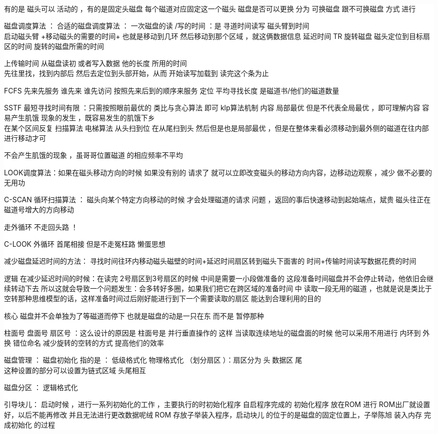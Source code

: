有的是 磁头可以 活动的  ，有的是固定头磁盘 每个磁道对应固定这一个磁头 
磁盘是否可以更换 分为 可换磁盘 跟不可换磁盘 方式 进行 

磁盘调度算法 ：
合适的磁盘调度算法 ：
  一次磁盘的读 /写的时间 ：是 寻道时间读写 磁头臂到时间  
  启动磁头臂  +移动磁头的需要的时间+ 也就是移动到几环 然后移动到那个区域 ，就这俩数据信息 
  延迟时间 TR  旋转磁盘 磁头定位到目标扇区的时间   旋转的磁盘所需的时间

上传输时间   从磁盘读初 或者写入数据  他的长度 所用的时间  
先往里找，找到内部后 然后去定位到头部开始，从而 开始读写加载到 读完这个条为止

FCFS 先来先服务   谁先来 谁先访问 
按照先来后到的顺序来服务 定位 
平均寻找长度 是磁道书/他们的磁道数量 

SSTF 最短寻找时间有限 ：只需按照眼前最优的 类比与贪心算法 即可 klp算法机制 内容 
局部最优 但是不代表全局最优  ，即可理解内容 
  容易产生肌饿 现象的发生  ，既容易发生的肌饿下乡  
  在某个区间反复 
扫描算法 电梯算法 从头扫到位 在从尾扫到头 然后但是也是局部最优 ，但是在整体来看必须移动到最外侧的磁道在往内部进行移动才可  

不会产生肌饿的现象 ，虽哥哥位置磁道 的相应频率不平均   

LOOK调度算法：如果在磁头移动方向的时候 如果没有别的 请求了 就可以立即改变磁头的移动方向内容，边移动边观察 ，减少 做不必要的无用功

C-SCAN 循环扫描算法 ：
磁头向某个特定方向移动的时候   才会处理磁道的请求 问题 ，返回的事后快速移动到起始端点，斌贵 磁头往正在磁道号增大的方向移动

走外循环  不走回头路 ！


C-LOOK 外循环 首尾相接 但是不走冤枉路 懒蛋思想 


减少磁盘延迟时间的方法：
寻找时间往环内移动磁头磁壁的时间+延迟时间扇区转到磁头下面害的 时间+传输时间读写数据花费的时间 

逻辑
在减少延迟时间的时候：在读完 2号扇区到3号扇区的时候 中间是需要一小段做准备的 这段准备时间磁盘并不会停止转动，他依旧会继续转动下去 所以这就会导致一个问题发生：会多转好多圈，如果我们把它在跨区域的准备时间 中 读取一段无用的磁道 ，也就是说是类比于空转那种思维模型的话，这样准备时间过后刚好能进行到下一个需要读取的扇区 能达到合理利用的目的 

核心 磁盘并不会单独为了等磁道而停下  也就是磁盘的动是一只在东 而不是 暂停那种 

柱面号  盘面号  扇区号 ：这么设计的原因是 柱面号是 并行垂直操作的  这样 当读取连续地址的磁盘面的时候  他可以采用不用进行 内环到 外换 
错位命名 减少旋转的空转的方式 提高他们的效率 

磁盘管理 ：
磁盘初始化 指的是 ：
低级格式化 物理格式化 （划分扇区 ）：扇区分为 头  数据区  尾   
这种设置的部分可以设置为链式区域 头尾相互

磁盘分区  ：
逻辑格式化  

引导块儿：
启动时候 ，进行一系列初始化的工作 ，主要执行的时初始化程序 自启程序完成的 
初始化程序  放在ROM 进行 ROM出厂就设置好，以后不能再修改  并且无法进行更改数据呢绒 
ROM 存放子举装入程序，启动块儿 的位于的是磁盘的固定位置上，子举陈旭 装入内存 完成初始化 的过程 
